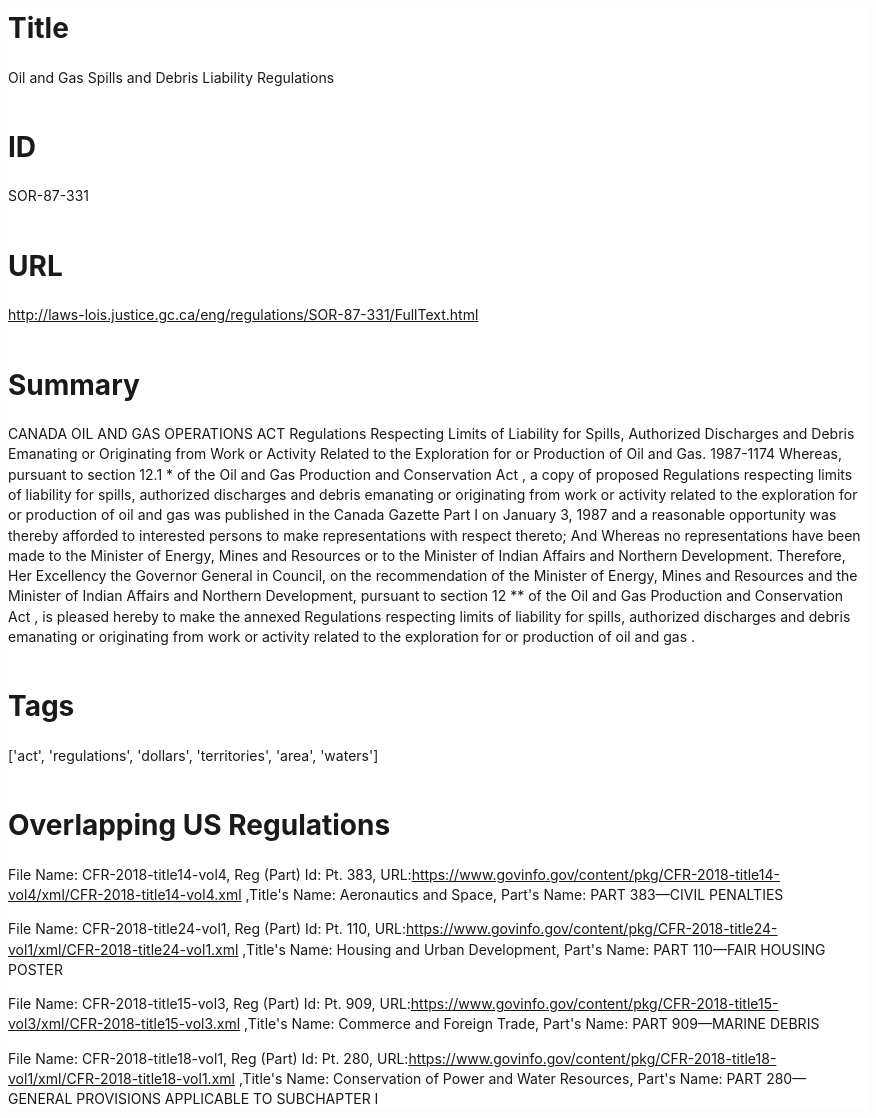 # Title
Oil and Gas Spills and Debris Liability Regulations


# ID
SOR-87-331

# URL
http://laws-lois.justice.gc.ca/eng/regulations/SOR-87-331/FullText.html


# Summary
CANADA OIL AND GAS OPERATIONS ACT Regulations Respecting Limits of Liability for Spills, Authorized Discharges and Debris Emanating or Originating from Work or Activity Related to the Exploration for or Production of Oil and Gas. 1987-1174 Whereas, pursuant to section 12.1 *  of the  Oil and Gas Production and Conservation Act , a copy of proposed  Regulations respecting limits of liability for spills, authorized discharges and debris emanating or originating from work or activity related to the exploration for or production of oil and gas  was published in the  Canada Gazette  Part I on January 3, 1987 and a reasonable opportunity was thereby afforded to interested persons to make representations with respect thereto; And Whereas no representations have been made to the Minister of Energy, Mines and Resources or to the Minister of Indian Affairs and Northern Development.
Therefore, Her Excellency the Governor General in Council, on the recommendation of the Minister of Energy, Mines and Resources and the Minister of Indian Affairs and Northern Development, pursuant to section 12 **  of the  Oil and Gas Production and Conservation Act , is pleased hereby to make the annexed  Regulations respecting limits of liability for spills, authorized discharges and debris emanating or originating from work or activity related to the exploration for or production of oil and gas .


# Tags
['act', 'regulations', 'dollars', 'territories', 'area', 'waters']


# Overlapping US Regulations
File Name: CFR-2018-title14-vol4, Reg (Part) Id: Pt. 383, URL:https://www.govinfo.gov/content/pkg/CFR-2018-title14-vol4/xml/CFR-2018-title14-vol4.xml
,Title's Name: Aeronautics and Space, Part's Name: PART 383—CIVIL PENALTIES

File Name: CFR-2018-title24-vol1, Reg (Part) Id: Pt. 110, URL:https://www.govinfo.gov/content/pkg/CFR-2018-title24-vol1/xml/CFR-2018-title24-vol1.xml
,Title's Name: Housing and Urban Development, Part's Name: PART 110—FAIR HOUSING POSTER

File Name: CFR-2018-title15-vol3, Reg (Part) Id: Pt. 909, URL:https://www.govinfo.gov/content/pkg/CFR-2018-title15-vol3/xml/CFR-2018-title15-vol3.xml
,Title's Name: Commerce and Foreign Trade, Part's Name: PART 909—MARINE DEBRIS

File Name: CFR-2018-title18-vol1, Reg (Part) Id: Pt. 280, URL:https://www.govinfo.gov/content/pkg/CFR-2018-title18-vol1/xml/CFR-2018-title18-vol1.xml
,Title's Name: Conservation of Power and Water Resources, Part's Name: PART 280—GENERAL PROVISIONS APPLICABLE TO SUBCHAPTER I
